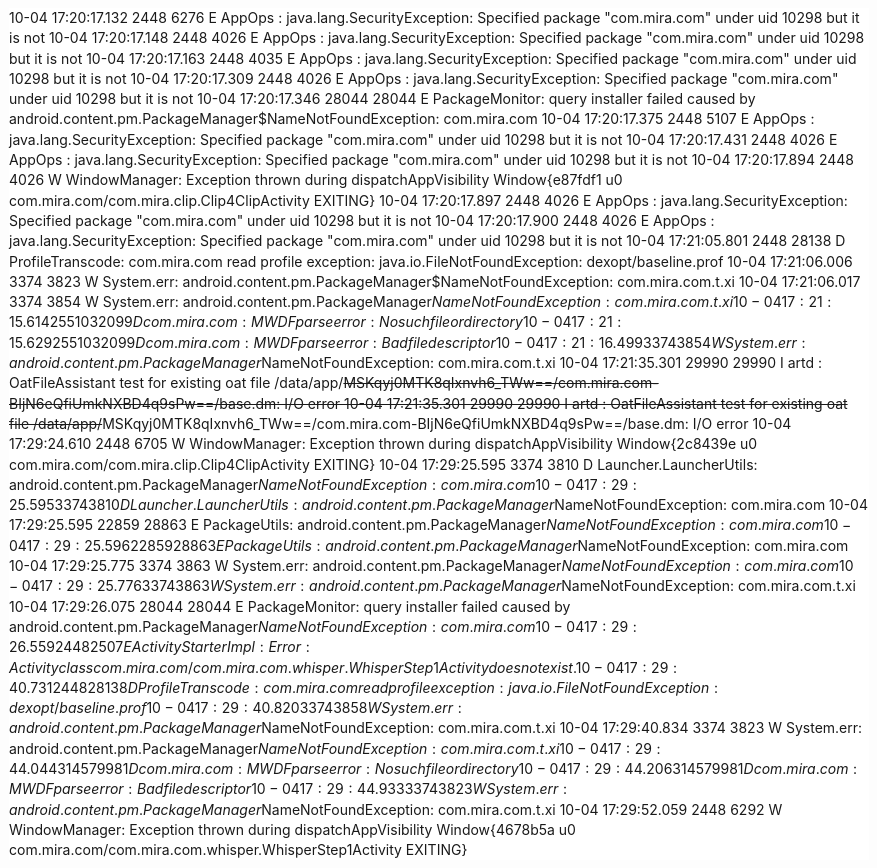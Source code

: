 10-04 17:20:17.132  2448  6276 E AppOps  : java.lang.SecurityException: Specified package "com.mira.com" under uid 10298 but it is not
10-04 17:20:17.148  2448  4026 E AppOps  : java.lang.SecurityException: Specified package "com.mira.com" under uid 10298 but it is not
10-04 17:20:17.163  2448  4035 E AppOps  : java.lang.SecurityException: Specified package "com.mira.com" under uid 10298 but it is not
10-04 17:20:17.309  2448  4026 E AppOps  : java.lang.SecurityException: Specified package "com.mira.com" under uid 10298 but it is not
10-04 17:20:17.346 28044 28044 E PackageMonitor: query installer failed caused by android.content.pm.PackageManager$NameNotFoundException: com.mira.com
10-04 17:20:17.375  2448  5107 E AppOps  : java.lang.SecurityException: Specified package "com.mira.com" under uid 10298 but it is not
10-04 17:20:17.431  2448  4026 E AppOps  : java.lang.SecurityException: Specified package "com.mira.com" under uid 10298 but it is not
10-04 17:20:17.894  2448  4026 W WindowManager: Exception thrown during dispatchAppVisibility Window{e87fdf1 u0 com.mira.com/com.mira.clip.Clip4ClipActivity EXITING}
10-04 17:20:17.897  2448  4026 E AppOps  : java.lang.SecurityException: Specified package "com.mira.com" under uid 10298 but it is not
10-04 17:20:17.900  2448  4026 E AppOps  : java.lang.SecurityException: Specified package "com.mira.com" under uid 10298 but it is not
10-04 17:21:05.801  2448 28138 D ProfileTranscode: com.mira.com read profile exception: java.io.FileNotFoundException: dexopt/baseline.prof
10-04 17:21:06.006  3374  3823 W System.err: android.content.pm.PackageManager$NameNotFoundException: com.mira.com.t.xi
10-04 17:21:06.017  3374  3854 W System.err: android.content.pm.PackageManager$NameNotFoundException: com.mira.com.t.xi
10-04 17:21:15.614 25510 32099 D com.mira.com: MWDF parse error: No such file or directory
10-04 17:21:15.629 25510 32099 D com.mira.com: MWDF parse error: Bad file descriptor
10-04 17:21:16.499  3374  3854 W System.err: android.content.pm.PackageManager$NameNotFoundException: com.mira.com.t.xi
10-04 17:21:35.301 29990 29990 I artd    : OatFileAssistant test for existing oat file /data/app/~~MSKqyj0MTK8qIxnvh6_TWw==/com.mira.com-BIjN6eQfiUmkNXBD4q9sPw==/base.dm: I/O error
10-04 17:21:35.301 29990 29990 I artd    : OatFileAssistant test for existing oat file /data/app/~~MSKqyj0MTK8qIxnvh6_TWw==/com.mira.com-BIjN6eQfiUmkNXBD4q9sPw==/base.dm: I/O error
10-04 17:29:24.610  2448  6705 W WindowManager: Exception thrown during dispatchAppVisibility Window{2c8439e u0 com.mira.com/com.mira.clip.Clip4ClipActivity EXITING}
10-04 17:29:25.595  3374  3810 D Launcher.LauncherUtils: android.content.pm.PackageManager$NameNotFoundException: com.mira.com
10-04 17:29:25.595  3374  3810 D Launcher.LauncherUtils: android.content.pm.PackageManager$NameNotFoundException: com.mira.com
10-04 17:29:25.595 22859 28863 E PackageUtils: android.content.pm.PackageManager$NameNotFoundException: com.mira.com
10-04 17:29:25.596 22859 28863 E PackageUtils: android.content.pm.PackageManager$NameNotFoundException: com.mira.com
10-04 17:29:25.775  3374  3863 W System.err: android.content.pm.PackageManager$NameNotFoundException: com.mira.com
10-04 17:29:25.776  3374  3863 W System.err: android.content.pm.PackageManager$NameNotFoundException: com.mira.com.t.xi
10-04 17:29:26.075 28044 28044 E PackageMonitor: query installer failed caused by android.content.pm.PackageManager$NameNotFoundException: com.mira.com
10-04 17:29:26.559  2448  2507 E ActivityStarterImpl: Error: Activity class {com.mira.com/com.mira.com.whisper.WhisperStep1Activity} does not exist.
10-04 17:29:40.731  2448 28138 D ProfileTranscode: com.mira.com read profile exception: java.io.FileNotFoundException: dexopt/baseline.prof
10-04 17:29:40.820  3374  3858 W System.err: android.content.pm.PackageManager$NameNotFoundException: com.mira.com.t.xi
10-04 17:29:40.834  3374  3823 W System.err: android.content.pm.PackageManager$NameNotFoundException: com.mira.com.t.xi
10-04 17:29:44.044 31457  9981 D com.mira.com: MWDF parse error: No such file or directory
10-04 17:29:44.206 31457  9981 D com.mira.com: MWDF parse error: Bad file descriptor
10-04 17:29:44.933  3374  3823 W System.err: android.content.pm.PackageManager$NameNotFoundException: com.mira.com.t.xi
10-04 17:29:52.059  2448  6292 W WindowManager: Exception thrown during dispatchAppVisibility Window{4678b5a u0 com.mira.com/com.mira.com.whisper.WhisperStep1Activity EXITING}